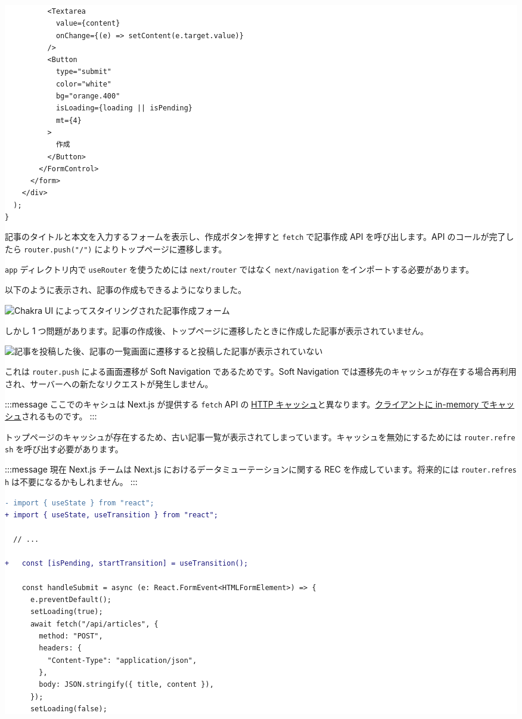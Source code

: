 ```tsx:app/articles/new/index.tsx
          <Textarea
            value={content}
            onChange={(e) => setContent(e.target.value)}
          />
          <Button
            type="submit"
            color="white"
            bg="orange.400"
            isLoading={loading || isPending}
            mt={4}
          >
            作成
          </Button>
        </FormControl>
      </form>
    </div>
  );
}
```

記事のタイトルと本文を入力するフォームを表示し、作成ボタンを押すと `fetch` で記事作成 API を呼び出します。API のコールが完了したら `router.push("/")` によりトップページに遷移します。

`app` ディレクトリ内で `useRouter` を使うためには `next/router` ではなく `next/navigation` をインポートする必要があります。

以下のように表示され、記事の作成もできるようになりました。

![Chakra UI によってスタイリングされた記事作成フォーム](https://storage.googleapis.com/zenn-user-upload/def5058c7279-20230115.png)

しかし 1 つ問題があります。記事の作成後、トップページに遷移したときに作成した記事が表示されていません。

![記事を投稿した後、記事の一覧画面に遷移すると投稿した記事が表示されていない](https://storage.googleapis.com/zenn-user-upload/724114ce65bd-20230115.gif)

これは `router.push` による画面遷移が Soft Navigation であるためです。Soft Navigation では遷移先のキャッシュが存在する場合再利用され、サーバーへの新たなリクエストが発生しません。

:::message
ここでのキャシュは Next.js が提供する `fetch` API の [HTTP キャッシュ](https://beta.nextjs.org/docs/data-fetching/fundamentals#caching-data)と異なります。[クライアントに in-memory でキャッシュ](https://beta.nextjs.org/docs/routing/linking-and-navigating#client-side-caching-of-rendered-server-components)されるものです。
:::

トップページのキャッシュが存在するため、古い記事一覧が表示されてしまっています。キャッシュを無効にするためには `router.refresh` を呼び出す必要があります。

:::message
現在 Next.js チームは Next.js におけるデータミューテーションに関する REC を作成しています。将来的には `router.refresh` は不要になるかもしれません。
:::

```diff tsx:app/articles/new/index.tsx
- import { useState } from "react";
+ import { useState, useTransition } from "react";

  // ...

+   const [isPending, startTransition] = useTransition();

    const handleSubmit = async (e: React.FormEvent<HTMLFormElement>) => {
      e.preventDefault();
      setLoading(true);
      await fetch("/api/articles", {
        method: "POST",
        headers: {
          "Content-Type": "application/json",
        },
        body: JSON.stringify({ title, content }),
      });
      setLoading(false);
```